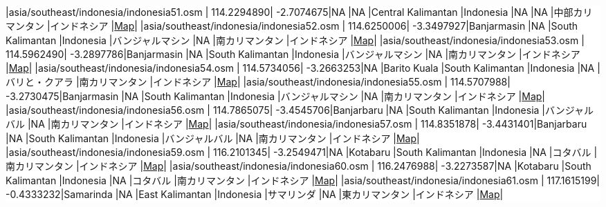 |asia/southeast/indonesia/indonesia51.osm                    |  114.2294890|  -2.7074675|NA                                |NA                                             |Central Kalimantan                         |Indonesia                        |NA                                                       |NA                                                                                 |中部カリマンタン                                                                                                        |インドネシア             |[Map](https://www.google.co.jp/maps/@-2.70746746473558,114.229489026331,12z)|
|asia/southeast/indonesia/indonesia52.osm                    |  114.6250006|  -3.3497927|Banjarmasin                       |NA                                             |South Kalimantan                           |Indonesia                        |バンジャルマシン                                         |NA                                                                                 |南カリマンタン                                                                                                          |インドネシア             |[Map](https://www.google.co.jp/maps/@-3.34979273577424,114.625000635045,12z)|
|asia/southeast/indonesia/indonesia53.osm                    |  114.5962490|  -3.2897786|Banjarmasin                       |NA                                             |South Kalimantan                           |Indonesia                        |バンジャルマシン                                         |NA                                                                                 |南カリマンタン                                                                                                          |インドネシア             |[Map](https://www.google.co.jp/maps/@-3.2897786,114.596249,12z)|
|asia/southeast/indonesia/indonesia54.osm                    |  114.5734056|  -3.2663253|NA                                |Barito Kuala                                   |South Kalimantan                           |Indonesia                        |NA                                                       |バリと・クアラ                                                                     |南カリマンタン                                                                                                          |インドネシア             |[Map](https://www.google.co.jp/maps/@-3.26632528605019,114.573405594026,12z)|
|asia/southeast/indonesia/indonesia55.osm                    |  114.5707988|  -3.2730475|Banjarmasin                       |NA                                             |South Kalimantan                           |Indonesia                        |バンジャルマシン                                         |NA                                                                                 |南カリマンタン                                                                                                          |インドネシア             |[Map](https://www.google.co.jp/maps/@-3.27304752894841,114.57079880287,12z)|
|asia/southeast/indonesia/indonesia56.osm                    |  114.7865075|  -3.4545706|Banjarbaru                        |NA                                             |South Kalimantan                           |Indonesia                        |バンジャルバル                                           |NA                                                                                 |南カリマンタン                                                                                                          |インドネシア             |[Map](https://www.google.co.jp/maps/@-3.45457056800063,114.786507543523,12z)|
|asia/southeast/indonesia/indonesia57.osm                    |  114.8351878|  -3.4431401|Banjarbaru                        |NA                                             |South Kalimantan                           |Indonesia                        |バンジャルバル                                           |NA                                                                                 |南カリマンタン                                                                                                          |インドネシア             |[Map](https://www.google.co.jp/maps/@-3.44314012752547,114.83518780979,12z)|
|asia/southeast/indonesia/indonesia59.osm                    |  116.2101345|  -3.2549471|NA                                |Kotabaru                                       |South Kalimantan                           |Indonesia                        |NA                                                       |コタバル                                                                           |南カリマンタン                                                                                                          |インドネシア             |[Map](https://www.google.co.jp/maps/@-3.25494708718698,116.210134509029,12z)|
|asia/southeast/indonesia/indonesia60.osm                    |  116.2476988|  -3.2273587|NA                                |Kotabaru                                       |South Kalimantan                           |Indonesia                        |NA                                                       |コタバル                                                                           |南カリマンタン                                                                                                          |インドネシア             |[Map](https://www.google.co.jp/maps/@-3.22735870776437,116.247698759946,12z)|
|asia/southeast/indonesia/indonesia61.osm                    |  117.1615199|  -0.4333232|Samarinda                         |NA                                             |East Kalimantan                            |Indonesia                        |サマリンダ                                               |NA                                                                                 |東カリマンタン                                                                                                          |インドネシア             |[Map](https://www.google.co.jp/maps/@-0.4333232,117.1615199,12z)|